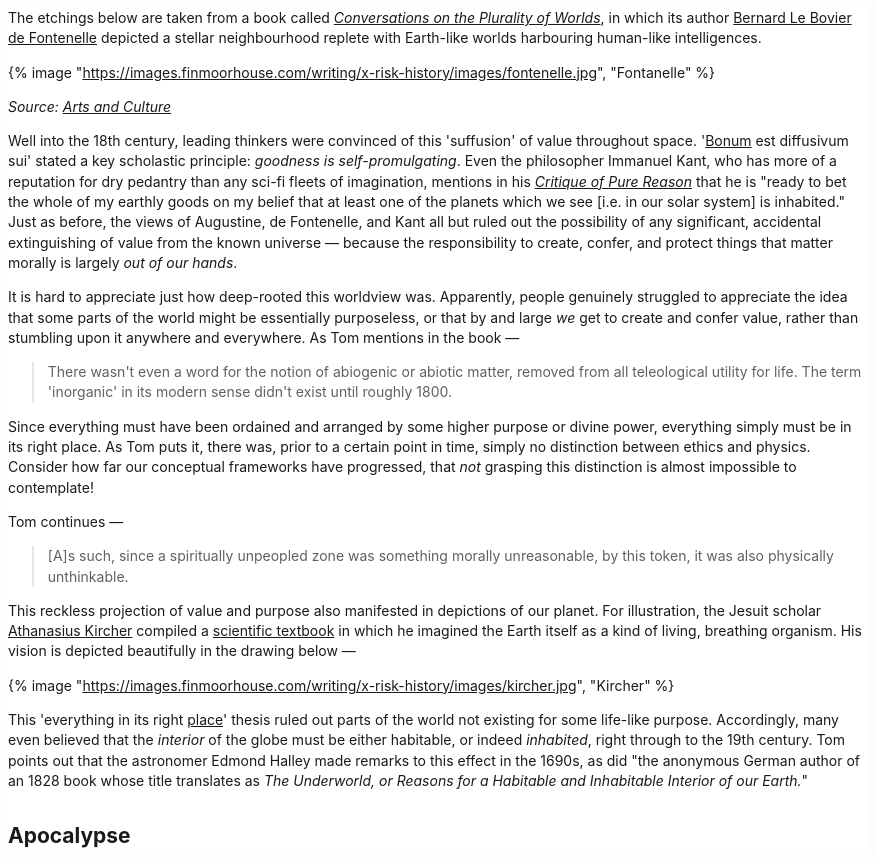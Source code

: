 The etchings below are taken from a book called *[Conversations on the Plurality of Worlds](https://en.wikipedia.org/wiki/Conversations_on_the_Plurality_of_Worlds)*, in which its author [Bernard Le Bovier de Fontenelle](https://en.wikipedia.org/wiki/Bernard_Le_Bovier_de_Fontenelle) depicted a stellar neighbourhood replete with Earth-like worlds harbouring human-like intelligences.

{% image "https://images.finmoorhouse.com/writing/x-risk-history/images/fontenelle.jpg", "Fontanelle" %}

*Source: [Arts and Culture](https://artsandculture.google.com/asset/illustration-from-fontenelle-s-conversations-on-the-plurality-of-worlds/zQFodaE3532KQA)*

Well into the 18th century, leading thinkers were convinced of this 'suffusion' of value throughout space. '[Bonum](https://www.jstor.org/stable/44617042?seq=1) est diffusivum sui' stated a key scholastic principle: *goodness is self-promulgating*. Even the philosopher Immanuel Kant, who has more of a reputation for dry pedantry than any sci-fi fleets of imagination, mentions in his [*Critique of Pure Reason*](https://en.wikipedia.org/wiki/Critique_of_Pure_Reason) that he is "ready to bet the whole of my earthly goods on my belief that at least one of the planets which we see [i.e. in our solar system] is inhabited." Just as before, the views of Augustine, de Fontenelle, and Kant all but ruled out the possibility of any significant, accidental extinguishing of value from the known universe — because the responsibility to create, confer, and protect things that matter morally is largely *out of our hands*.

It is hard to appreciate just how deep-rooted this worldview was. Apparently, people genuinely struggled to appreciate the idea that some parts of the world might be essentially purposeless, or that by and large *we* get to create and confer value, rather than stumbling upon it anywhere and everywhere. As Tom mentions in the book —

> There wasn't even a word for the notion of abiogenic or abiotic matter, removed from all teleological utility for life. The term 'inorganic' in its modern sense didn't exist until roughly 1800.

Since everything must have been ordained and arranged by some higher purpose or divine power, everything simply must be in its right place. As Tom puts it, there was, prior to a certain point in time, simply no distinction between ethics and physics. Consider how far our conceptual frameworks have progressed, that *not* grasping this distinction is almost impossible to contemplate!

Tom continues —

> [A]s such, since a spiritually unpeopled zone was something morally unreasonable, by this token, it was also physically unthinkable.

This reckless projection of value and purpose also manifested in depictions of our planet. For illustration, the Jesuit scholar [Athanasius Kircher](https://en.wikipedia.org/wiki/Athanasius_Kircher) compiled a [scientific textbook](https://en.wikipedia.org/wiki/Mundus_Subterraneus_(book)) in which he imagined the Earth itself as a kind of living, breathing organism. His vision is depicted beautifully in the drawing below —

{% image "https://images.finmoorhouse.com/writing/x-risk-history/images/kircher.jpg", "Kircher" %}

This 'everything in its right [place](https://www.youtube.com/watch?v=NUnXxh5U25Y)' thesis ruled out parts of the world not existing for some life-like purpose. Accordingly, many even believed that the *interior* of the globe must be either habitable, or indeed *inhabited*, right through to the 19th century. Tom points out that the astronomer Edmond Halley made remarks to this effect in the 1690s, as did "the anonymous German author of an 1828 book whose title translates as *The Underworld, or Reasons for a Habitable and Inhabitable Interior of our Earth.*"

## Apocalypse
